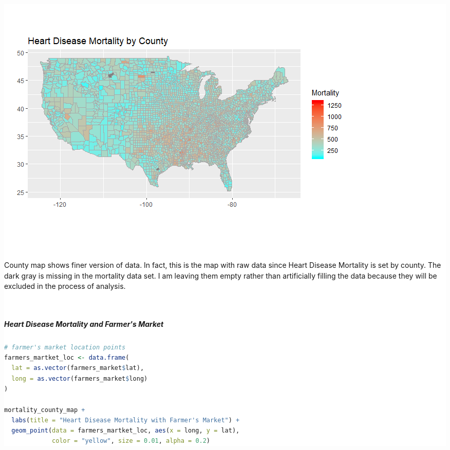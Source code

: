 ![](heart_disease_mortaltiy_and_farmers_market_files/figure-markdown_github/unnamed-chunk-16-1.png)

County map shows finer version of data. In fact, this is the map with raw data since Heart Disease Mortality is set by county. The dark gray is missing in the mortality data set. I am leaving them empty rather than artificially filling the data because they will be excluded in the process of analysis.

 

##### Heart Disease Mortality and Farmer's Market

``` r
# farmer's market location points
farmers_martket_loc <- data.frame(
  lat = as.vector(farmers_market$lat),
  long = as.vector(farmers_market$long)
)

mortality_county_map +
  labs(title = "Heart Disease Mortality with Farmer's Market") +
  geom_point(data = farmers_martket_loc, aes(x = long, y = lat), 
             color = "yellow", size = 0.01, alpha = 0.2)
```
